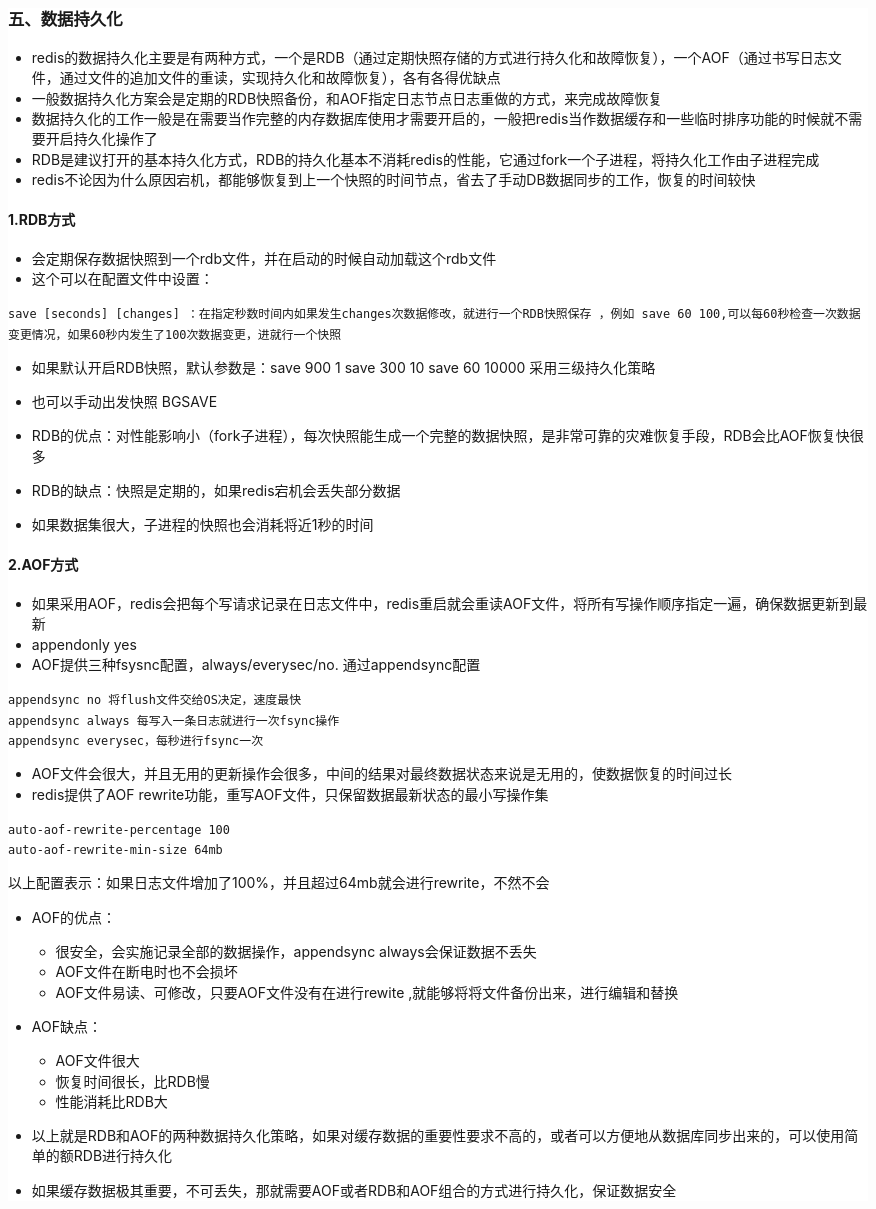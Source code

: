 
### 五、数据持久化
- redis的数据持久化主要是有两种方式，一个是RDB（通过定期快照存储的方式进行持久化和故障恢复），一个AOF（通过书写日志文件，通过文件的追加文件的重读，实现持久化和故障恢复），各有各得优缺点
- 一般数据持久化方案会是定期的RDB快照备份，和AOF指定日志节点日志重做的方式，来完成故障恢复
- 数据持久化的工作一般是在需要当作完整的内存数据库使用才需要开启的，一般把redis当作数据缓存和一些临时排序功能的时候就不需要开启持久化操作了
- RDB是建议打开的基本持久化方式，RDB的持久化基本不消耗redis的性能，它通过fork一个子进程，将持久化工作由子进程完成
- redis不论因为什么原因宕机，都能够恢复到上一个快照的时间节点，省去了手动DB数据同步的工作，恢复的时间较快


#### 1.RDB方式
- 会定期保存数据快照到一个rdb文件，并在启动的时候自动加载这个rdb文件
- 这个可以在配置文件中设置：
```text
save [seconds] [changes] ：在指定秒数时间内如果发生changes次数据修改，就进行一个RDB快照保存 ，例如 save 60 100,可以每60秒检查一次数据变更情况，如果60秒内发生了100次数据变更，进就行一个快照

```
- 如果默认开启RDB快照，默认参数是：save 900 1 save 300 10 save 60 10000 采用三级持久化策略
- 也可以手动出发快照 BGSAVE

- RDB的优点：对性能影响小（fork子进程），每次快照能生成一个完整的数据快照，是非常可靠的灾难恢复手段，RDB会比AOF恢复快很多
- RDB的缺点：快照是定期的，如果redis宕机会丢失部分数据
- 如果数据集很大，子进程的快照也会消耗将近1秒的时间


#### 2.AOF方式
- 如果采用AOF，redis会把每个写请求记录在日志文件中，redis重启就会重读AOF文件，将所有写操作顺序指定一遍，确保数据更新到最新
- appendonly yes
- AOF提供三种fsysnc配置，always/everysec/no. 通过appendsync配置
```text
appendsync no 将flush文件交给OS决定，速度最快
appendsync always 每写入一条日志就进行一次fsync操作
appendsync everysec，每秒进行fsync一次
```
- AOF文件会很大，并且无用的更新操作会很多，中间的结果对最终数据状态来说是无用的，使数据恢复的时间过长
- redis提供了AOF rewrite功能，重写AOF文件，只保留数据最新状态的最小写操作集
```text
auto-aof-rewrite-percentage 100
auto-aof-rewrite-min-size 64mb
```
以上配置表示：如果日志文件增加了100%，并且超过64mb就会进行rewrite，不然不会

- AOF的优点：
    - 很安全，会实施记录全部的数据操作，appendsync always会保证数据不丢失
    - AOF文件在断电时也不会损坏
    - AOF文件易读、可修改，只要AOF文件没有在进行rewite ,就能够将将文件备份出来，进行编辑和替换

- AOF缺点：
    - AOF文件很大
    - 恢复时间很长，比RDB慢
    - 性能消耗比RDB大

- 以上就是RDB和AOF的两种数据持久化策略，如果对缓存数据的重要性要求不高的，或者可以方便地从数据库同步出来的，可以使用简单的额RDB进行持久化
- 如果缓存数据极其重要，不可丢失，那就需要AOF或者RDB和AOF组合的方式进行持久化，保证数据安全
